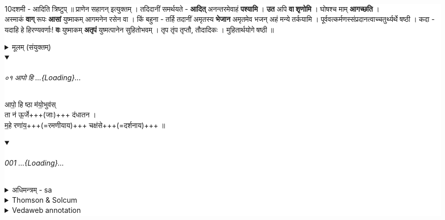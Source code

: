 10दशमी - आदिति त्रिष्टुप् ॥ प्राणेन सहागन् इत्युक्तम् । तदिदानीं समर्थयते - **आदित्** अनन्तरमेवाहं **पश्यामि** । **उत** अपि **वा शृणोमि** । घोषश्च माम् **आगच्छति** ।  
अस्माकं **वाग्** रूपः **आसां** युष्माकम् आगमनेन रसेन वा । किं बहुना - तर्हि तदानीं अमृतस्य **भेजान** अमृतमेव भजन् अहं मन्ये तर्कयामि । पूर्ववत्कर्मणस्संप्रदानत्वाच्चतुर्थ्यर्थे षष्ठी । कदा - यदाहि हे हिरण्यवर्णाः! **वः** युष्माकम् **अतृपं** युष्मत्पानेन सुहितोभवम् । तृप तृंप तृप्तौ, तौदादिकः । मुहितार्थयोगे षष्ठी ॥
</details>
</details>
</div>
<details><summary>मूलम् (संयुक्तम्)</summary></details>
<div class="js_include" includetitle="false" newlevelforh1="2" unfilled="" url="/vedAH_Rk/shAkalam/saMhitA/vishvAsa-prastutiH/10/009/01_Apo_hi.md">
<details open><summary><h6>०१ आपो हि ...{Loading}...</h6></summary>

आपो॒ हि ष्ठा म॑यो॒भुव॑स्  
ता न॑ ऊ॒र्जे+++(जाः)+++ द॑धातन ।  
म॒हे रणा॑य॒+++(=रमणीयाय)+++ चक्ष॑से+++(=दर्शनाय)+++ ॥

</details>
</div>
<div class="js_include" includetitle="false" newlevelforh1="2" unfilled="" url="/vedAH_Rk/shAkalam/saMhitA/sarvASh_TIkAH/10/009/01_Apo_hi.md">
<details open><summary><h6>001 ...{Loading}...</h6></summary>
<details><summary>अधिमन्त्रम् - sa</summary>

- देवता - आपः
- ऋषिः - त्रिशिरास्त्वाष्ट्रः सिन्धुद्वीपो वांबरीषः
- छन्दः - गायत्री
</details>
<details><summary>Thomson & Solcum</summary>

आ꣡पो हि꣡ ष्ठा꣡ मयोभु꣡वस्  
ता꣡ न ऊर्जे꣡ दधातन  
महे꣡ र꣡णाय च꣡क्षसे
</details>
<details><summary>Vedaweb annotation</summary>

_________
**Strata**  
Cretic

_________
**Pāda-label**  
genre M  
genre M  
genre M
_________
**Morph**  
ā́paḥ ← áp- (nominal stem)  
{case:VOC, gender:F, number:PL}
